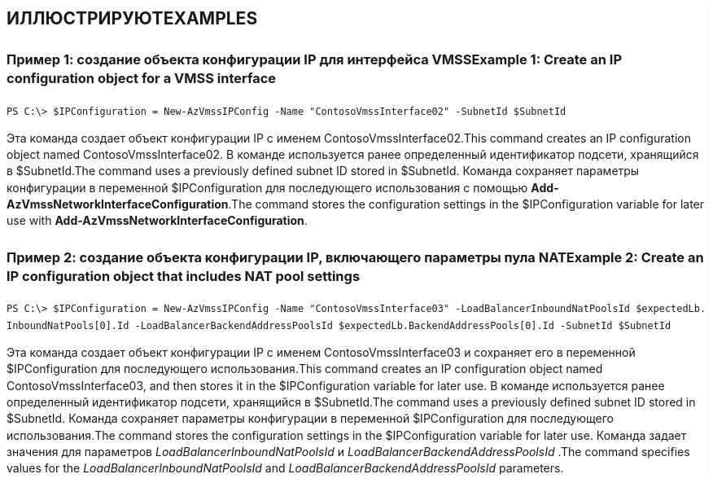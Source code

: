 ## <span data-ttu-id="371b4-108">ИЛЛЮСТРИРУЮТ</span><span class="sxs-lookup"><span data-stu-id="371b4-108">EXAMPLES</span></span>

### <span data-ttu-id="371b4-109">Пример 1: создание объекта конфигурации IP для интерфейса VMSS</span><span class="sxs-lookup"><span data-stu-id="371b4-109">Example 1: Create an IP configuration object for a VMSS interface</span></span>
```
PS C:\> $IPConfiguration = New-AzVmssIPConfig -Name "ContosoVmssInterface02" -SubnetId $SubnetId
```

<span data-ttu-id="371b4-110">Эта команда создает объект конфигурации IP с именем ContosoVmssInterface02.</span><span class="sxs-lookup"><span data-stu-id="371b4-110">This command creates an IP configuration object named ContosoVmssInterface02.</span></span>
<span data-ttu-id="371b4-111">В команде используется ранее определенный идентификатор подсети, хранящийся в $SubnetId.</span><span class="sxs-lookup"><span data-stu-id="371b4-111">The command uses a previously defined subnet ID stored in $SubnetId.</span></span>
<span data-ttu-id="371b4-112">Команда сохраняет параметры конфигурации в переменной $IPConfiguration для последующего использования с помощью **Add-AzVmssNetworkInterfaceConfiguration**.</span><span class="sxs-lookup"><span data-stu-id="371b4-112">The command stores the configuration settings in the $IPConfiguration variable for later use with **Add-AzVmssNetworkInterfaceConfiguration**.</span></span>

### <span data-ttu-id="371b4-113">Пример 2: создание объекта конфигурации IP, включающего параметры пула NAT</span><span class="sxs-lookup"><span data-stu-id="371b4-113">Example 2: Create an IP configuration object that includes NAT pool settings</span></span>
```
PS C:\> $IPConfiguration = New-AzVmssIPConfig -Name "ContosoVmssInterface03" -LoadBalancerInboundNatPoolsId $expectedLb.InboundNatPools[0].Id -LoadBalancerBackendAddressPoolsId $expectedLb.BackendAddressPools[0].Id -SubnetId $SubnetId
```

<span data-ttu-id="371b4-114">Эта команда создает объект конфигурации IP с именем ContosoVmssInterface03 и сохраняет его в переменной $IPConfiguration для последующего использования.</span><span class="sxs-lookup"><span data-stu-id="371b4-114">This command creates an IP configuration object named ContosoVmssInterface03, and then stores it in the $IPConfiguration variable for later use.</span></span>
<span data-ttu-id="371b4-115">В команде используется ранее определенный идентификатор подсети, хранящийся в $SubnetId.</span><span class="sxs-lookup"><span data-stu-id="371b4-115">The command uses a previously defined subnet ID stored in $SubnetId.</span></span>
<span data-ttu-id="371b4-116">Команда сохраняет параметры конфигурации в переменной $IPConfiguration для последующего использования.</span><span class="sxs-lookup"><span data-stu-id="371b4-116">The command stores the configuration settings in the $IPConfiguration variable for later use.</span></span>
<span data-ttu-id="371b4-117">Команда задает значения для параметров *LoadBalancerInboundNatPoolsId* и *LoadBalancerBackendAddressPoolsId* .</span><span class="sxs-lookup"><span data-stu-id="371b4-117">The command specifies values for the *LoadBalancerInboundNatPoolsId* and *LoadBalancerBackendAddressPoolsId* parameters.</span></span>
